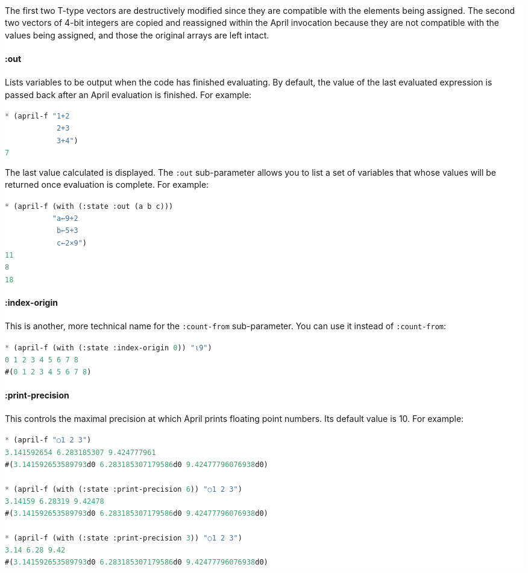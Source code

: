 The first two T-type vectors are destructively modified since they are compatible with the
elements being assigned. The second two vectors of 4-bit integers are copied and
reassigned within the April invocation because they are not compatible with the values
being assigned, and those the original arrays are left intact.


#### :out

Lists variables to be output when the code has finished evaluating. By default, the value
of the last evaluated expression is passed back after an April evaluation is finished. For
example:

```lisp
* (april-f "1+2
            2+3
            3+4")
7
```

The last value calculated is displayed. The `:out` sub-parameter allows you to list a set
of variables that whose values will be returned once evaluation is complete. For example:

```lisp
* (april-f (with (:state :out (a b c)))
           "a←9+2
            b←5+3
            c←2×9")
11
8
18
```

#### :index-origin

This is another, more technical name for the `:count-from` sub-parameter. You can use it
instead of `:count-from`:

```lisp
* (april-f (with (:state :index-origin 0)) "⍳9")
0 1 2 3 4 5 6 7 8
#(0 1 2 3 4 5 6 7 8)
```

#### :print-precision

This controls the maximal precision at which April prints floating point numbers. Its
default value is 10. For example:

```lisp
* (april-f "○1 2 3")
3.141592654 6.283185307 9.424777961	
#(3.141592653589793d0 6.283185307179586d0 9.42477796076938d0)

* (april-f (with (:state :print-precision 6)) "○1 2 3")
3.14159 6.28319 9.42478
#(3.141592653589793d0 6.283185307179586d0 9.42477796076938d0)

* (april-f (with (:state :print-precision 3)) "○1 2 3")
3.14 6.28 9.42
#(3.141592653589793d0 6.283185307179586d0 9.42477796076938d0)
```
